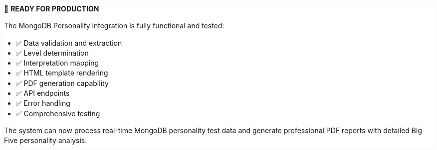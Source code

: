 🎉 **READY FOR PRODUCTION**

The MongoDB Personality integration is fully functional and tested:
- ✅ Data validation and extraction
- ✅ Level determination
- ✅ Interpretation mapping
- ✅ HTML template rendering
- ✅ PDF generation capability
- ✅ API endpoints
- ✅ Error handling
- ✅ Comprehensive testing

The system can now process real-time MongoDB personality test data and generate professional PDF reports with detailed Big Five personality analysis.